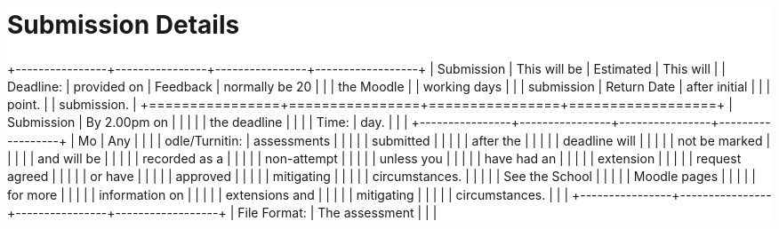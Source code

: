 # Submission Details

+----------------+----------------+----------------+------------------+
| Submission     | This will be   | Estimated      | This will        |
| Deadline:      | provided on    | Feedback       | normally be 20   |
|                | the Moodle     |                | working days     |
|                | submission     | Return Date    | after initial    |
|                | point.         |                | submission.      |
+================+================+================+==================+
| Submission     | By 2.00pm on   |                |                  |
|                | the deadline   |                |                  |
| Time:          | day.           |                |                  |
+----------------+----------------+----------------+------------------+
| Mo             | Any            |                |                  |
| odle/Turnitin: | assessments    |                |                  |
|                | submitted      |                |                  |
|                | after the      |                |                  |
|                | deadline will  |                |                  |
|                | not be marked  |                |                  |
|                | and will be    |                |                  |
|                | recorded as a  |                |                  |
|                | non-attempt    |                |                  |
|                | unless you     |                |                  |
|                | have had an    |                |                  |
|                | extension      |                |                  |
|                | request agreed |                |                  |
|                | or have        |                |                  |
|                | approved       |                |                  |
|                | mitigating     |                |                  |
|                | circumstances. |                |                  |
|                | See the School |                |                  |
|                | Moodle pages   |                |                  |
|                | for more       |                |                  |
|                | information on |                |                  |
|                | extensions and |                |                  |
|                | mitigating     |                |                  |
|                | circumstances. |                |                  |
+----------------+----------------+----------------+------------------+
| File Format:   | The assessment |                |                  |
